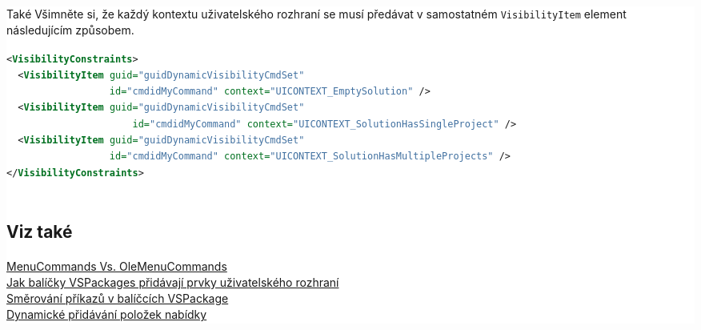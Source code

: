  Také Všimněte si, že každý kontextu uživatelského rozhraní se musí předávat v samostatném `VisibilityItem` element následujícím způsobem.  
  
```xml  
<VisibilityConstraints>  
  <VisibilityItem guid="guidDynamicVisibilityCmdSet"  
                  id="cmdidMyCommand" context="UICONTEXT_EmptySolution" />  
  <VisibilityItem guid="guidDynamicVisibilityCmdSet"  
                      id="cmdidMyCommand" context="UICONTEXT_SolutionHasSingleProject" />  
  <VisibilityItem guid="guidDynamicVisibilityCmdSet"  
                  id="cmdidMyCommand" context="UICONTEXT_SolutionHasMultipleProjects" />  
</VisibilityConstraints>  
  
```  
  
## <a name="see-also"></a>Viz také  
 [MenuCommands Vs. OleMenuCommands](../../misc/menucommands-vs-olemenucommands.md)   
 [Jak balíčky VSPackages přidávají prvky uživatelského rozhraní](../../extensibility/internals/how-vspackages-add-user-interface-elements.md)   
 [Směrování příkazů v balíčcích VSPackage](../../extensibility/internals/command-routing-in-vspackages.md)   
 [Dynamické přidávání položek nabídky](../../extensibility/dynamically-adding-menu-items.md)

